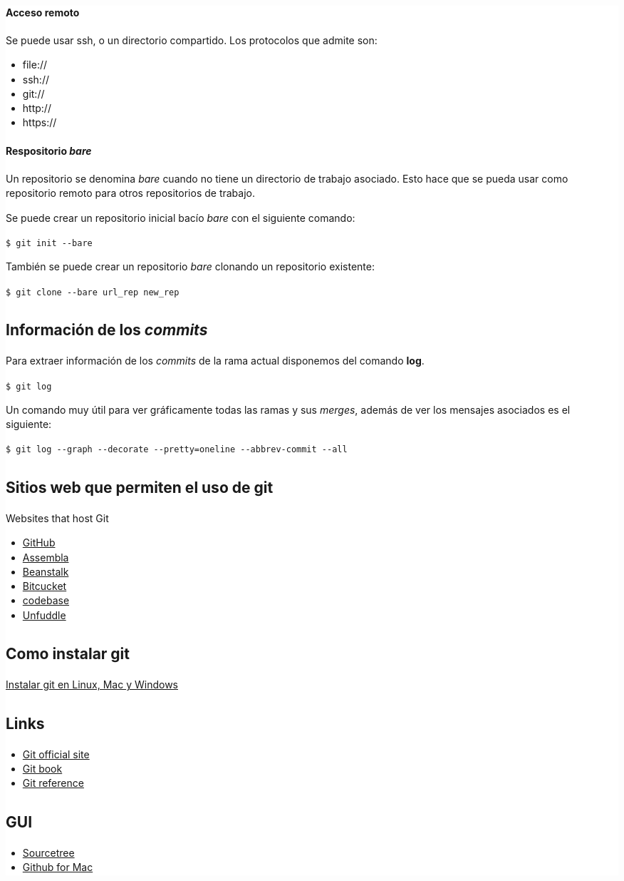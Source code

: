 #### Acceso remoto

Se puede usar ssh, o un directorio compartido. 
Los protocolos que admite son:

- file://
- ssh://
- git://
- http://
- https://


#### Respositorio *bare*

Un repositorio se denomina *bare* cuando no tiene un directorio de trabajo asociado. Esto hace que se pueda usar como repositorio remoto para otros repositorios de trabajo.

Se puede crear un repositorio inicial bacío *bare* con el siguiente comando:

	$ git init --bare
	
También se puede crear un repositorio *bare* clonando un repositorio existente:

	$ git clone --bare url_rep new_rep


## Información de los *commits*

Para extraer información de los *commits* de la rama actual disponemos del comando **log**.

	$ git log
	
Un comando muy útil para ver gráficamente todas las ramas y sus *merges*, además de ver los mensajes asociados es el siguiente:

	$ git log --graph --decorate --pretty=oneline --abbrev-commit --all


## Sitios web que permiten el uso de git

Websites that host Git

* [GitHub](https://github.com/)
* [Assembla](https://www.assembla.com/home)
* [Beanstalk](http://beanstalkapp.com/)
* [Bitcucket](https://bitbucket.org/)
* [codebase](http://www.codebasehq.com/)
* [Unfuddle](https://unfuddle.com/)

## Como instalar git

[Instalar git en Linux, Mac y Windows](http://git-scm.com/book/en/Getting-Started-Installing-Git)

## Links

* [Git official site](http://git-scm.com)
* [Git book](http://git-scm.com/book)
* [Git reference](http://git-scm.com/docs)

## GUI

* [Sourcetree](http://www.sourcetreeapp.com)
* [Github for Mac](http://mac.github.com)

